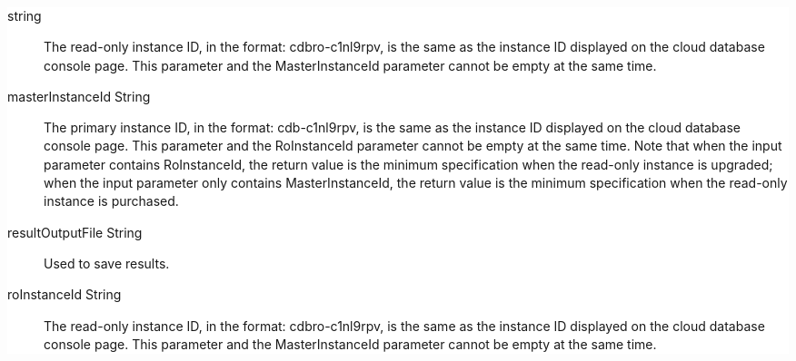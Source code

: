 </span>
        <span class="property-indicator"></span>
        <span class="property-type">string</span>
    </dt>
    <dd><p>The read-only instance ID, in the format: cdbro-c1nl9rpv, is the same as the instance ID displayed on the cloud database console page. This parameter and the MasterInstanceId parameter cannot be empty at the same time.</p>
</dd></dl>
</pulumi-choosable>
</div>

<div>
<pulumi-choosable type="language" values="java">
<dl class="resources-properties"><dt class="property-optional"
            title="Optional">
        <span id="masterinstanceid_java">
<a data-swiftype-name="resource-property" data-swiftype-type="text" href="#masterinstanceid_java" style="color: inherit; text-decoration: inherit;">master<wbr>Instance<wbr>Id</a>
</span>
        <span class="property-indicator"></span>
        <span class="property-type">String</span>
    </dt>
    <dd><p>The primary instance ID, in the format: cdb-c1nl9rpv, is the same as the instance ID displayed on the cloud database console page. This parameter and the RoInstanceId parameter cannot be empty at the same time. Note that when the input parameter contains RoInstanceId, the return value is the minimum specification when the read-only instance is upgraded; when the input parameter only contains MasterInstanceId, the return value is the minimum specification when the read-only instance is purchased.</p>
</dd><dt class="property-optional"
            title="Optional">
        <span id="resultoutputfile_java">
<a data-swiftype-name="resource-property" data-swiftype-type="text" href="#resultoutputfile_java" style="color: inherit; text-decoration: inherit;">result<wbr>Output<wbr>File</a>
</span>
        <span class="property-indicator"></span>
        <span class="property-type">String</span>
    </dt>
    <dd><p>Used to save results.</p>
</dd><dt class="property-optional"
            title="Optional">
        <span id="roinstanceid_java">
<a data-swiftype-name="resource-property" data-swiftype-type="text" href="#roinstanceid_java" style="color: inherit; text-decoration: inherit;">ro<wbr>Instance<wbr>Id</a>
</span>
        <span class="property-indicator"></span>
        <span class="property-type">String</span>
    </dt>
    <dd><p>The read-only instance ID, in the format: cdbro-c1nl9rpv, is the same as the instance ID displayed on the cloud database console page. This parameter and the MasterInstanceId parameter cannot be empty at the same time.</p>
</dd></dl>
</pulumi-choosable>
</div>
